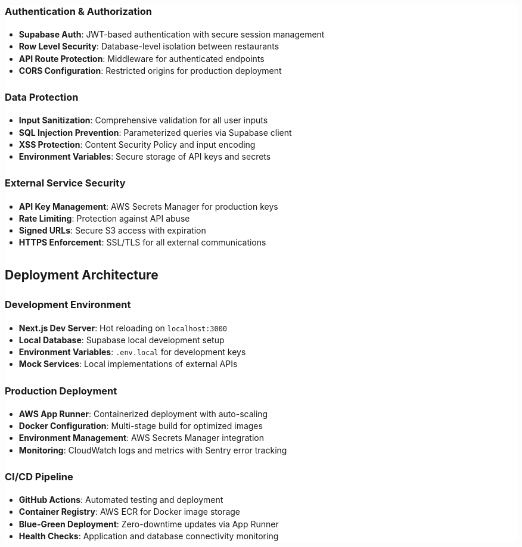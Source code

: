 ### Authentication & Authorization
- **Supabase Auth**: JWT-based authentication with secure session management
- **Row Level Security**: Database-level isolation between restaurants
- **API Route Protection**: Middleware for authenticated endpoints
- **CORS Configuration**: Restricted origins for production deployment

### Data Protection
- **Input Sanitization**: Comprehensive validation for all user inputs
- **SQL Injection Prevention**: Parameterized queries via Supabase client
- **XSS Protection**: Content Security Policy and input encoding
- **Environment Variables**: Secure storage of API keys and secrets

### External Service Security
- **API Key Management**: AWS Secrets Manager for production keys
- **Rate Limiting**: Protection against API abuse
- **Signed URLs**: Secure S3 access with expiration
- **HTTPS Enforcement**: SSL/TLS for all external communications

## Deployment Architecture

### Development Environment
- **Next.js Dev Server**: Hot reloading on `localhost:3000`
- **Local Database**: Supabase local development setup
- **Environment Variables**: `.env.local` for development keys
- **Mock Services**: Local implementations of external APIs

### Production Deployment
- **AWS App Runner**: Containerized deployment with auto-scaling
- **Docker Configuration**: Multi-stage build for optimized images
- **Environment Management**: AWS Secrets Manager integration
- **Monitoring**: CloudWatch logs and metrics with Sentry error tracking

### CI/CD Pipeline
- **GitHub Actions**: Automated testing and deployment
- **Container Registry**: AWS ECR for Docker image storage
- **Blue-Green Deployment**: Zero-downtime updates via App Runner
- **Health Checks**: Application and database connectivity monitoring